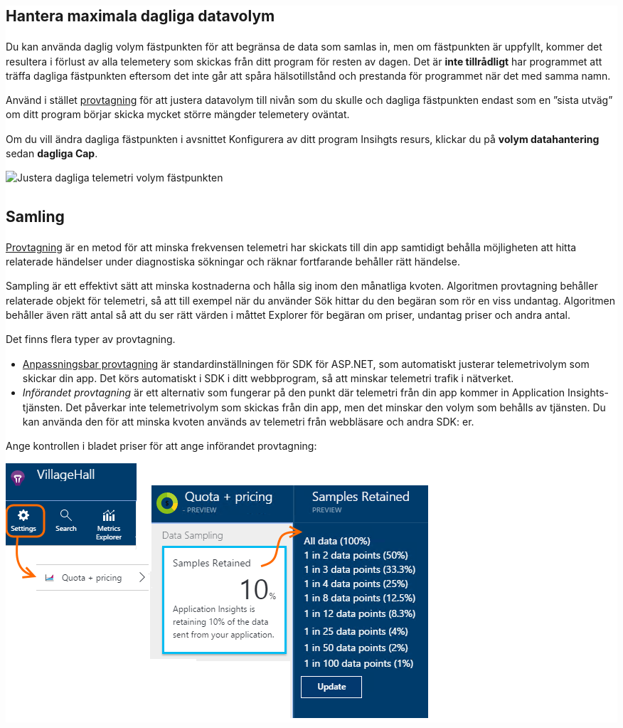 ## <a name="managing-the-maximum-daily-data-volume"></a>Hantera maximala dagliga datavolym

Du kan använda daglig volym fästpunkten för att begränsa de data som samlas in, men om fästpunkten är uppfyllt, kommer det resultera i förlust av alla telemetery som skickas från ditt program för resten av dagen. Det är **inte tillrådligt** har programmet att träffa dagliga fästpunkten eftersom det inte går att spåra hälsotillstånd och prestanda för programmet när det med samma namn. 

Använd i stället [provtagning](app-insights-sampling.md) för att justera datavolym till nivån som du skulle och dagliga fästpunkten endast som en ”sista utväg” om ditt program börjar skicka mycket större mängder telemetery oväntat. 

Om du vill ändra dagliga fästpunkten i avsnittet Konfigurera av ditt program Insihgts resurs, klickar du på **volym datahantering** sedan **dagliga Cap**.

![Justera dagliga telemetri volym fästpunkten](./media/app-insights-pricing/daily-cap.png) 

## <a name="sampling"></a>Samling
[Provtagning](app-insights-sampling.md) är en metod för att minska frekvensen telemetri har skickats till din app samtidigt behålla möjligheten att hitta relaterade händelser under diagnostiska sökningar och räknar fortfarande behåller rätt händelse. 

Sampling är ett effektivt sätt att minska kostnaderna och hålla sig inom den månatliga kvoten. Algoritmen provtagning behåller relaterade objekt för telemetri, så att till exempel när du använder Sök hittar du den begäran som rör en viss undantag. Algoritmen behåller även rätt antal så att du ser rätt värden i måttet Explorer för begäran om priser, undantag priser och andra antal.

Det finns flera typer av provtagning.

* [Anpassningsbar provtagning](app-insights-sampling.md) är standardinställningen för SDK för ASP.NET, som automatiskt justerar telemetrivolym som skickar din app. Det körs automatiskt i SDK i ditt webbprogram, så att minskar telemetri trafik i nätverket. 
* *Införandet provtagning* är ett alternativ som fungerar på den punkt där telemetri från din app kommer in Application Insights-tjänsten. Det påverkar inte telemetrivolym som skickas från din app, men det minskar den volym som behålls av tjänsten. Du kan använda den för att minska kvoten används av telemetri från webbläsare och andra SDK: er.

Ange kontrollen i bladet priser för att ange införandet provtagning:

![Kvoten och prisnivå bladet, klickar du på panelen prover och välj provtagning decimaltal.](./media/app-insights-pricing/04.png)

